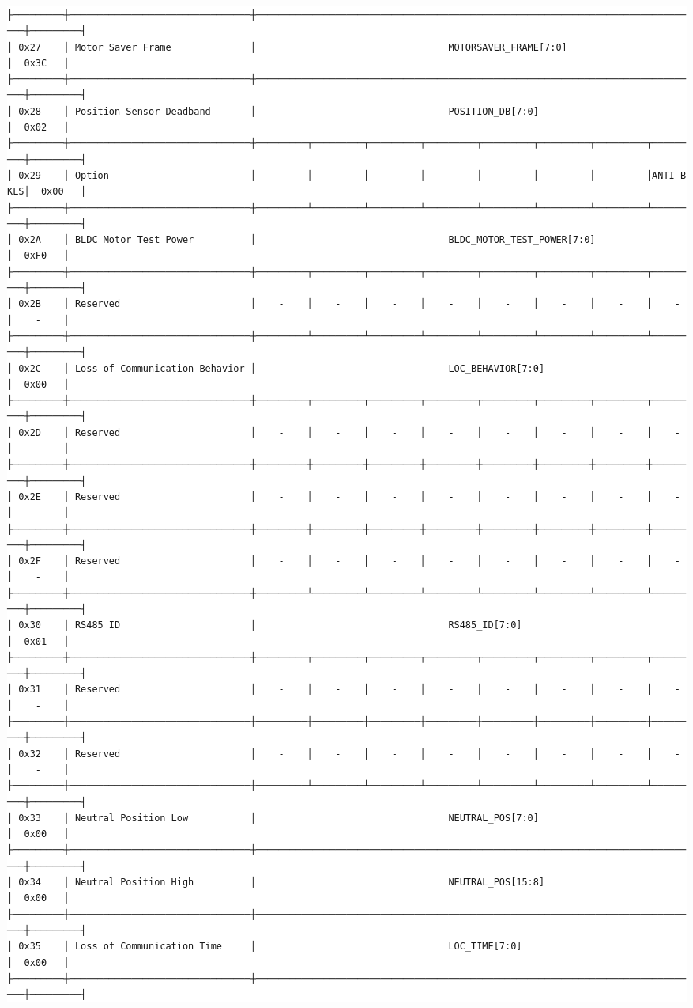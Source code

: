 ~~~~~
├─────────┼────────────────────────────────┼───────────────────────────────────────────────────────────────────────────────┼─────────┤
│ 0x27    │ Motor Saver Frame              │                                  MOTORSAVER_FRAME[7:0]                        │  0x3C   │
├─────────┼────────────────────────────────┼───────────────────────────────────────────────────────────────────────────────┼─────────┤
│ 0x28    │ Position Sensor Deadband       │                                  POSITION_DB[7:0]                             │  0x02   │
├─────────┼────────────────────────────────┼─────────┬─────────┬─────────┬─────────┬─────────┬─────────┬─────────┬─────────┼─────────┤
│ 0x29    │ Option                         │    -    │    -    │    -    │    -    │    -    │    -    │    -    │ANTI-BKLS│  0x00   │
├─────────┼────────────────────────────────┼─────────┴─────────┴─────────┴─────────┴─────────┴─────────┴─────────┴─────────┼─────────┤
│ 0x2A    │ BLDC Motor Test Power          │                                  BLDC_MOTOR_TEST_POWER[7:0]                   │  0xF0   │
├─────────┼────────────────────────────────┼─────────┬─────────┬─────────┬─────────┬─────────┬─────────┬─────────┬─────────┼─────────┤
│ 0x2B    │ Reserved                       │    -    │    -    │    -    │    -    │    -    │    -    │    -    │    -    │    -    │
├─────────┼────────────────────────────────┼─────────┴─────────┴─────────┴─────────┴─────────┴─────────┴─────────┴─────────┼─────────┤
│ 0x2C    │ Loss of Communication Behavior │                                  LOC_BEHAVIOR[7:0]                            │  0x00   │
├─────────┼────────────────────────────────┼─────────┬─────────┬─────────┬─────────┬─────────┬─────────┬─────────┬─────────┼─────────┤
│ 0x2D    │ Reserved                       │    -    │    -    │    -    │    -    │    -    │    -    │    -    │    -    │    -    │
├─────────┼────────────────────────────────┼─────────┼─────────┼─────────┼─────────┼─────────┼─────────┼─────────┼─────────┼─────────┤
│ 0x2E    │ Reserved                       │    -    │    -    │    -    │    -    │    -    │    -    │    -    │    -    │    -    │
├─────────┼────────────────────────────────┼─────────┼─────────┼─────────┼─────────┼─────────┼─────────┼─────────┼─────────┼─────────┤
│ 0x2F    │ Reserved                       │    -    │    -    │    -    │    -    │    -    │    -    │    -    │    -    │    -    │
├─────────┼────────────────────────────────┼─────────┴─────────┴─────────┴─────────┴─────────┴─────────┴─────────┴─────────┼─────────┤
│ 0x30    │ RS485 ID                       │                                  RS485_ID[7:0]                                │  0x01   │
├─────────┼────────────────────────────────┼─────────┬─────────┬─────────┬─────────┬─────────┬─────────┬─────────┬─────────┼─────────┤
│ 0x31    │ Reserved                       │    -    │    -    │    -    │    -    │    -    │    -    │    -    │    -    │    -    │
├─────────┼────────────────────────────────┼─────────┼─────────┼─────────┼─────────┼─────────┼─────────┼─────────┼─────────┼─────────┤
│ 0x32    │ Reserved                       │    -    │    -    │    -    │    -    │    -    │    -    │    -    │    -    │    -    │
├─────────┼────────────────────────────────┼─────────┴─────────┴─────────┴─────────┴─────────┴─────────┴─────────┴─────────┼─────────┤
│ 0x33    │ Neutral Position Low           │                                  NEUTRAL_POS[7:0]                             │  0x00   │
├─────────┼────────────────────────────────┼───────────────────────────────────────────────────────────────────────────────┼─────────┤
│ 0x34    │ Neutral Position High          │                                  NEUTRAL_POS[15:8]                            │  0x00   │
├─────────┼────────────────────────────────┼───────────────────────────────────────────────────────────────────────────────┼─────────┤
│ 0x35    │ Loss of Communication Time     │                                  LOC_TIME[7:0]                                │  0x00   │
├─────────┼────────────────────────────────┼───────────────────────────────────────────────────────────────────────────────┼─────────┤
~~~~~